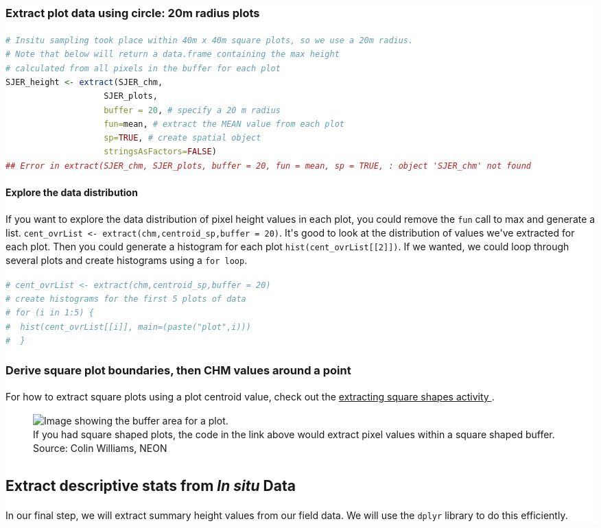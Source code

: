 ### Extract plot data using circle: 20m radius plots


```r
# Insitu sampling took place within 40m x 40m square plots, so we use a 20m radius.
# Note that below will return a data.frame containing the max height
# calculated from all pixels in the buffer for each plot
SJER_height <- extract(SJER_chm,
                    SJER_plots,
                    buffer = 20, # specify a 20 m radius
                    fun=mean, # extract the MEAN value from each plot
                    sp=TRUE, # create spatial object
                    stringsAsFactors=FALSE)
## Error in extract(SJER_chm, SJER_plots, buffer = 20, fun = mean, sp = TRUE, : object 'SJER_chm' not found
```

#### Explore the data distribution

If you want to explore the data distribution of pixel height values in each plot,
you could remove the `fun` call to max and generate a list.
`cent_ovrList <- extract(chm,centroid_sp,buffer = 20)`. It's good to look at the
distribution of values we've extracted for each plot. Then you could generate a
histogram for each plot `hist(cent_ovrList[[2]])`. If we wanted, we could loop
through several plots and create histograms using a `for loop`.


```r
# cent_ovrList <- extract(chm,centroid_sp,buffer = 20)
# create histograms for the first 5 plots of data
# for (i in 1:5) {
#  hist(cent_ovrList[[i]], main=(paste("plot",i)))
#  }

```


### Derive square plot boundaries, then CHM values around a point
For how to extract square plots using a plot centroid value, check out the
<a href="http://neondataskills.org/working-with-field-data/Field-Data-Polygons-From-Centroids" target="_blank"> extracting square shapes activity </a>.

 <figure>
    <img src="{{ site.url }}/images/courses/earth-analytics/week-5/buffer-square.png" alt="Image showing the buffer area for a plot.">
    <figcaption>If you had square shaped plots, the code in the link above would
    extract pixel values within a square shaped buffer. Source: Colin Williams, NEON
    </figcaption>
</figure>



## Extract descriptive stats from *In situ* Data
In our final step, we will extract summary height values from our field data.
We will use the `dplyr` library to do this efficiently.
